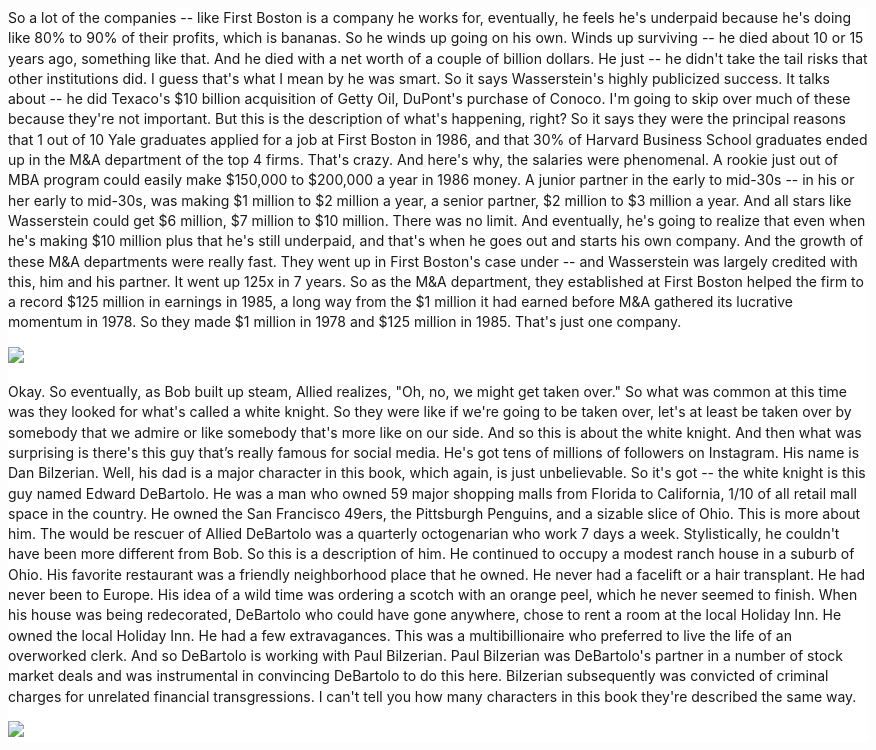 So a lot of the companies -- like First Boston is a company he works for, eventually, he feels he's underpaid because he's doing like 80% to 90% of their profits, which is bananas. So he winds up going on his own. Winds up surviving -- he died about 10 or 15 years ago, something like that. And he died with a net worth of a couple of billion dollars. He just -- he didn't take the tail risks that other institutions did. I guess that's what I mean by he was smart. So it says Wasserstein's highly publicized success. It talks about -- he did Texaco's $10 billion acquisition of Getty Oil, DuPont's purchase of Conoco. I'm going to skip over much of these because they're not important. But this is the description of what's happening, right? So it says they were the principal reasons that 1 out of 10 Yale graduates applied for a job at First Boston in 1986, and that 30% of Harvard Business School graduates ended up in the M&A department of the top 4 firms. That's crazy. And here's why, the salaries were phenomenal. A rookie just out of MBA program could easily make $150,000 to $200,000 a year in 1986 money. A junior partner in the early to mid-30s -- in his or her early to mid-30s, was making $1 million to $2 million a year, a senior partner, $2 million to $3 million a year. And all stars like Wasserstein could get $6 million, $7 million to $10 million. There was no limit. And eventually, he's going to realize that even when he's making $10 million plus that he's still underpaid, and that's when he goes out and starts his own company. And the growth of these M&A departments were really fast. They went up in First Boston's case under -- and Wasserstein was largely credited with this, him and his partner. It went up 125x in 7 years. So as the M&A department, they established at First Boston helped the firm to a record $125 million in earnings in 1985, a long way from the $1 million it had earned before M&A gathered its lucrative momentum in 1978. So they made $1 million in 1978 and $125 million in 1985. That's just one company.

![](https://www.foundersnotes.com/static/images/new_icons/chevron-down-alt-thin.svg)

Okay. So eventually, as Bob built up steam, Allied realizes, "Oh, no, we might get taken over." So what was common at this time was they looked for what's called a white knight. So they were like if we're going to be taken over, let's at least be taken over by somebody that we admire or like somebody that's more like on our side. And so this is about the white knight. And then what was surprising is there's this guy that’s really famous for social media. He's got tens of millions of followers on Instagram. His name is Dan Bilzerian. Well, his dad is a major character in this book, which again, is just unbelievable. So it's got -- the white knight is this guy named Edward DeBartolo. He was a man who owned 59 major shopping malls from Florida to California, 1/10 of all retail mall space in the country. He owned the San Francisco 49ers, the Pittsburgh Penguins, and a sizable slice of Ohio. This is more about him. The would be rescuer of Allied DeBartolo was a quarterly octogenarian who work 7 days a week. Stylistically, he couldn't have been more different from Bob. So this is a description of him. He continued to occupy a modest ranch house in a suburb of Ohio. His favorite restaurant was a friendly neighborhood place that he owned. He never had a facelift or a hair transplant. He had never been to Europe. His idea of a wild time was ordering a scotch with an orange peel, which he never seemed to finish. When his house was being redecorated, DeBartolo who could have gone anywhere, chose to rent a room at the local Holiday Inn. He owned the local Holiday Inn. He had a few extravagances. This was a multibillionaire who preferred to live the life of an overworked clerk. And so DeBartolo is working with Paul Bilzerian. Paul Bilzerian was DeBartolo's partner in a number of stock market deals and was instrumental in convincing DeBartolo to do this here. Bilzerian subsequently was convicted of criminal charges for unrelated financial transgressions. I can't tell you how many characters in this book they're described the same way.

![](https://www.foundersnotes.com/static/images/new_icons/chevron-down-alt-thin.svg)
